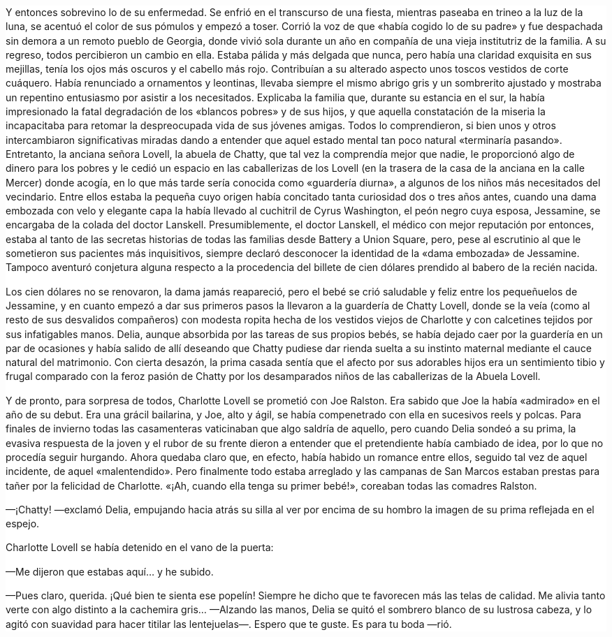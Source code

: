 Y entonces sobrevino lo de su enfermedad. Se enfrió en el transcurso de una fiesta, mientras paseaba en trineo a la luz de la luna, se acentuó el color de sus pómulos y empezó a toser. Corrió la voz de que «había cogido lo de su padre» y fue despachada sin demora a un remoto pueblo de Georgia, donde vivió sola durante un año en compañía de una vieja institutriz de la familia. A su regreso, todos percibieron un cambio en ella. Estaba pálida y más delgada que nunca, pero había una claridad exquisita en sus mejillas, tenía los ojos más oscuros y el cabello más rojo. Contribuían a su alterado aspecto unos toscos vestidos de corte cuáquero. Había renunciado a ornamentos y leontinas, llevaba siempre el mismo abrigo gris y un sombrerito ajustado y mostraba un repentino entusiasmo por asistir a los necesitados. Explicaba la familia que, durante su estancia en el sur, la había impresionado la fatal degradación de los «blancos pobres» y de sus hijos, y que aquella constatación de la miseria la incapacitaba para retomar la despreocupada vida de sus jóvenes amigas. Todos lo comprendieron, si bien unos y otros intercambiaron significativas miradas dando a entender que aquel estado mental tan poco natural «terminaría pasando». Entretanto, la anciana señora Lovell, la abuela de Chatty, que tal vez la comprendía mejor que nadie, le proporcionó algo de dinero para los pobres y le cedió un espacio en las caballerizas de los Lovell (en la trasera de la casa de la anciana en la calle Mercer) donde acogía, en lo que más tarde sería conocida como «guardería diurna», a algunos de los niños más necesitados del vecindario. Entre ellos estaba la pequeña cuyo origen había concitado tanta curiosidad dos o tres años antes, cuando una dama embozada con velo y elegante capa la había llevado al cuchitril de Cyrus Washington, el peón negro cuya esposa, Jessamine, se encargaba de la colada del doctor Lanskell. Presumiblemente, el doctor Lanskell, el médico con mejor reputación por entonces, estaba al tanto de las secretas historias de todas las familias desde Battery a Union Square, pero, pese al escrutinio al que le sometieron sus pacientes más inquisitivos, siempre declaró desconocer la identidad de la «dama embozada» de Jessamine. Tampoco aventuró conjetura alguna respecto a la procedencia del billete de cien dólares prendido al babero de la recién nacida.

Los cien dólares no se renovaron, la dama jamás reapareció, pero el bebé se crió saludable y feliz entre los pequeñuelos de Jessamine, y en cuanto empezó a dar sus primeros pasos la llevaron a la guardería de Chatty Lovell, donde se la veía (como al resto de sus desvalidos compañeros) con modesta ropita hecha de los vestidos viejos de Charlotte y con calcetines tejidos por sus infatigables manos. Delia, aunque absorbida por las tareas de sus propios bebés, se había dejado caer por la guardería en un par de ocasiones y había salido de allí deseando que Chatty pudiese dar rienda suelta a su instinto maternal mediante el cauce natural del matrimonio. Con cierta desazón, la prima casada sentía que el afecto por sus adorables hijos era un sentimiento tibio y frugal comparado con la feroz pasión de Chatty por los desamparados niños de las caballerizas de la Abuela Lovell.

Y de pronto, para sorpresa de todos, Charlotte Lovell se prometió con Joe Ralston. Era sabido que Joe la había «admirado» en el año de su debut. Era una grácil bailarina, y Joe, alto y ágil, se había compenetrado con ella en sucesivos reels y polcas. Para finales de invierno todas las casamenteras vaticinaban que algo saldría de aquello, pero cuando Delia sondeó a su prima, la evasiva respuesta de la joven y el rubor de su frente dieron a entender que el pretendiente había cambiado de idea, por lo que no procedía seguir hurgando. Ahora quedaba claro que, en efecto, había habido un romance entre ellos, seguido tal vez de aquel incidente, de aquel «malentendido». Pero finalmente todo estaba arreglado y las campanas de San Marcos estaban prestas para tañer por la felicidad de Charlotte. «¡Ah, cuando ella tenga su primer bebé!», coreaban todas las comadres Ralston.

—¡Chatty! —exclamó Delia, empujando hacia atrás su silla al ver por encima de su hombro la imagen de su prima reflejada en el espejo.

Charlotte Lovell se había detenido en el vano de la puerta:

—Me dijeron que estabas aquí… y he subido.

—Pues claro, querida. ¡Qué bien te sienta ese popelín! Siempre he dicho que te favorecen más las telas de calidad. Me alivia tanto verte con algo distinto a la cachemira gris… —Alzando las manos, Delia se quitó el sombrero blanco de su lustrosa cabeza, y lo agitó con suavidad para hacer titilar las lentejuelas—. Espero que te guste. Es para tu boda —rió.
